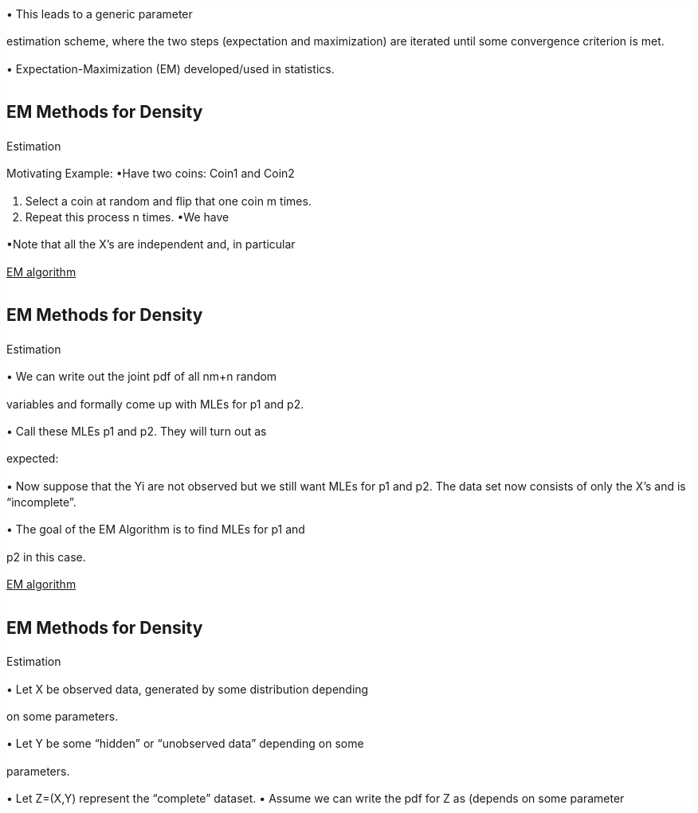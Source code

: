 • This leads to a generic parameter

estimation scheme, where the two steps
(expectation and maximization) are
iterated until some convergence criterion
is met.

• Expectation-Maximization (EM)
developed/used in statistics.

## EM Methods for Density
Estimation

Motivating Example:
•Have two coins: Coin1 and Coin2
1. Select a coin at random and flip that one coin m times.
2. Repeat this process n times.
•We have

•Note that all the X’s are independent and, in particular

[EM algorithm](https://www.colorado.edu/amath/sites/default/files/attached-files/em_algorithm.pdf)

## EM Methods for Density
Estimation

• We can write out the joint pdf of all nm+n random

variables and formally come up with MLEs for p1 and p2.

• Call these MLEs p1 and p2. They will turn out as

expected:

• Now suppose that the Yi are not observed but we still
want MLEs for p1 and p2. The data set now consists of
only the X’s and is “incomplete”.

• The goal of the EM Algorithm is to find MLEs for p1 and

p2 in this case.

[EM algorithm](https://www.colorado.edu/amath/sites/default/files/attached-files/em_algorithm.pdf)

## EM Methods for Density
Estimation

• Let X be observed data, generated by some distribution depending

on some parameters.

• Let Y be some “hidden” or “unobserved data” depending on some

parameters.

• Let Z=(X,Y) represent the “complete” dataset.
• Assume we can write the pdf for Z as (depends on some parameter
